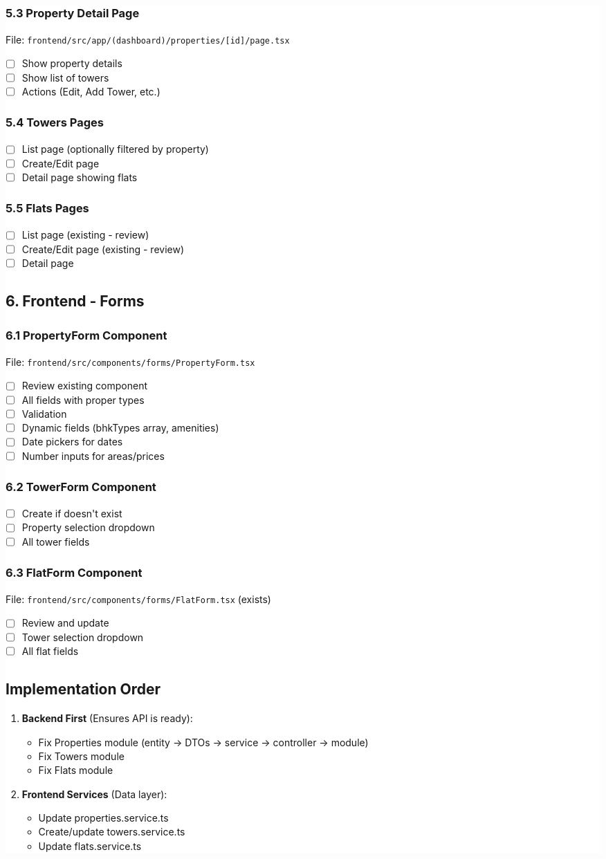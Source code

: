 ### 5.3 Property Detail Page
File: `frontend/src/app/(dashboard)/properties/[id]/page.tsx`
- [ ] Show property details
- [ ] Show list of towers
- [ ] Actions (Edit, Add Tower, etc.)

### 5.4 Towers Pages
- [ ] List page (optionally filtered by property)
- [ ] Create/Edit page
- [ ] Detail page showing flats

### 5.5 Flats Pages
- [ ] List page (existing - review)
- [ ] Create/Edit page (existing - review)
- [ ] Detail page

## 6. Frontend - Forms

### 6.1 PropertyForm Component
File: `frontend/src/components/forms/PropertyForm.tsx`
- [ ] Review existing component
- [ ] All fields with proper types
- [ ] Validation
- [ ] Dynamic fields (bhkTypes array, amenities)
- [ ] Date pickers for dates
- [ ] Number inputs for areas/prices

### 6.2 TowerForm Component
- [ ] Create if doesn't exist
- [ ] Property selection dropdown
- [ ] All tower fields

### 6.3 FlatForm Component
File: `frontend/src/components/forms/FlatForm.tsx` (exists)
- [ ] Review and update
- [ ] Tower selection dropdown
- [ ] All flat fields

## Implementation Order

1. **Backend First** (Ensures API is ready):
   - Fix Properties module (entity → DTOs → service → controller → module)
   - Fix Towers module
   - Fix Flats module

2. **Frontend Services** (Data layer):
   - Update properties.service.ts
   - Create/update towers.service.ts
   - Update flats.service.ts

